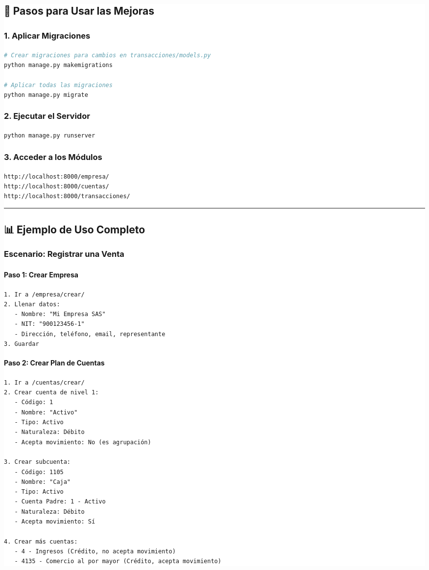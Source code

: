 
## 🔧 Pasos para Usar las Mejoras

### **1. Aplicar Migraciones**
```bash
# Crear migraciones para cambios en transacciones/models.py
python manage.py makemigrations

# Aplicar todas las migraciones
python manage.py migrate
```

### **2. Ejecutar el Servidor**
```bash
python manage.py runserver
```

### **3. Acceder a los Módulos**
```
http://localhost:8000/empresa/
http://localhost:8000/cuentas/
http://localhost:8000/transacciones/
```

---

## 📊 Ejemplo de Uso Completo

### **Escenario: Registrar una Venta**

#### **Paso 1: Crear Empresa**
```
1. Ir a /empresa/crear/
2. Llenar datos:
   - Nombre: "Mi Empresa SAS"
   - NIT: "900123456-1"
   - Dirección, teléfono, email, representante
3. Guardar
```

#### **Paso 2: Crear Plan de Cuentas**
```
1. Ir a /cuentas/crear/
2. Crear cuenta de nivel 1:
   - Código: 1
   - Nombre: "Activo"
   - Tipo: Activo
   - Naturaleza: Débito
   - Acepta movimiento: No (es agrupación)

3. Crear subcuenta:
   - Código: 1105
   - Nombre: "Caja"
   - Tipo: Activo
   - Cuenta Padre: 1 - Activo
   - Naturaleza: Débito
   - Acepta movimiento: Sí

4. Crear más cuentas:
   - 4 - Ingresos (Crédito, no acepta movimiento)
   - 4135 - Comercio al por mayor (Crédito, acepta movimiento)
```
